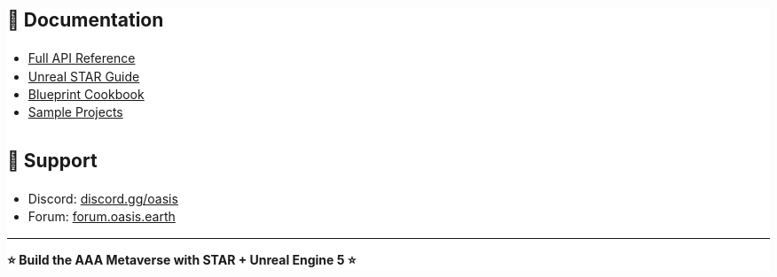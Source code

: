 ## 📖 Documentation

- [Full API Reference](https://api.star.oasis.earth/docs)
- [Unreal STAR Guide](https://docs.oasis.earth/unreal-star)
- [Blueprint Cookbook](https://docs.oasis.earth/unreal/blueprints-star)
- [Sample Projects](https://github.com/NextGenSoftwareUK/OASIS-STAR-Unreal-Examples)

## 🤝 Support

- Discord: [discord.gg/oasis](https://discord.gg/oasis)
- Forum: [forum.oasis.earth](https://forum.oasis.earth)

---

**⭐ Build the AAA Metaverse with STAR + Unreal Engine 5 ⭐**

